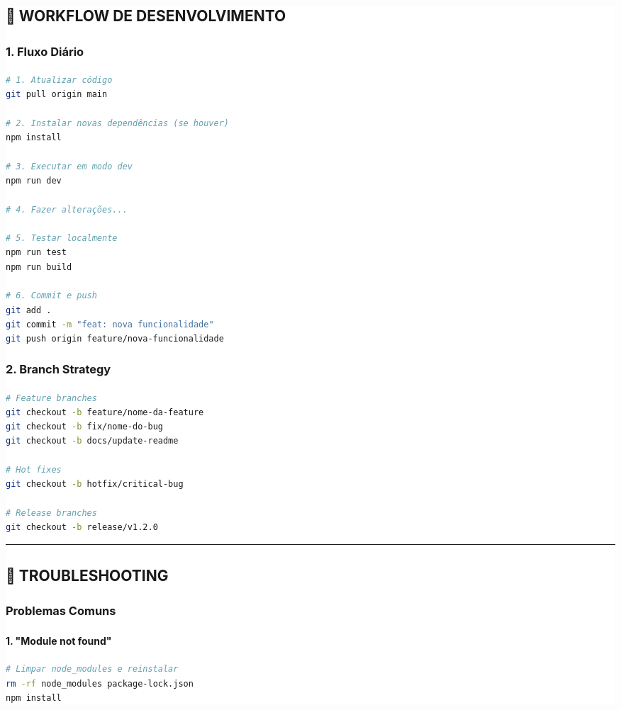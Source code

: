
## 🔄 WORKFLOW DE DESENVOLVIMENTO

### 1. Fluxo Diário
```bash
# 1. Atualizar código
git pull origin main

# 2. Instalar novas dependências (se houver)
npm install

# 3. Executar em modo dev
npm run dev

# 4. Fazer alterações...

# 5. Testar localmente
npm run test
npm run build

# 6. Commit e push
git add .
git commit -m "feat: nova funcionalidade"
git push origin feature/nova-funcionalidade
```

### 2. Branch Strategy
```bash
# Feature branches
git checkout -b feature/nome-da-feature
git checkout -b fix/nome-do-bug
git checkout -b docs/update-readme

# Hot fixes
git checkout -b hotfix/critical-bug

# Release branches
git checkout -b release/v1.2.0
```

---

## 🐛 TROUBLESHOOTING

### Problemas Comuns

#### 1. "Module not found"
```bash
# Limpar node_modules e reinstalar
rm -rf node_modules package-lock.json
npm install
```
